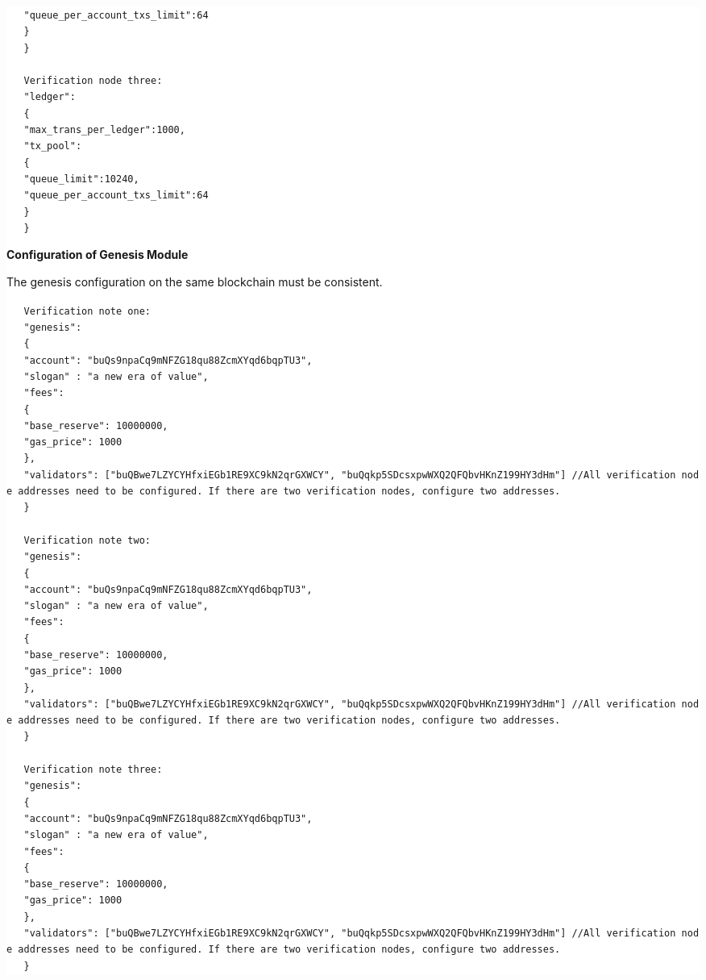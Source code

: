 ```
   "queue_per_account_txs_limit":64
   }
   }

   Verification node three:
   "ledger":
   {
   "max_trans_per_ledger":1000,
   "tx_pool":
   {
   "queue_limit":10240,
   "queue_per_account_txs_limit":64
   }
   }
```
**Configuration of Genesis Module**

The genesis configuration on the same blockchain must be consistent.

```
   Verification note one:
   "genesis":
   {
   "account": "buQs9npaCq9mNFZG18qu88ZcmXYqd6bqpTU3",
   "slogan" : "a new era of value",
   "fees":
   {
   "base_reserve": 10000000,
   "gas_price": 1000
   },
   "validators": ["buQBwe7LZYCYHfxiEGb1RE9XC9kN2qrGXWCY", "buQqkp5SDcsxpwWXQ2QFQbvHKnZ199HY3dHm"] //All verification node addresses need to be configured. If there are two verification nodes, configure two addresses.
   }

   Verification note two:
   "genesis":
   {
   "account": "buQs9npaCq9mNFZG18qu88ZcmXYqd6bqpTU3",
   "slogan" : "a new era of value",
   "fees":
   {
   "base_reserve": 10000000,
   "gas_price": 1000
   },
   "validators": ["buQBwe7LZYCYHfxiEGb1RE9XC9kN2qrGXWCY", "buQqkp5SDcsxpwWXQ2QFQbvHKnZ199HY3dHm"] //All verification node addresses need to be configured. If there are two verification nodes, configure two addresses.
   }

   Verification note three:
   "genesis":
   {
   "account": "buQs9npaCq9mNFZG18qu88ZcmXYqd6bqpTU3",
   "slogan" : "a new era of value",
   "fees":
   {
   "base_reserve": 10000000,
   "gas_price": 1000
   },
   "validators": ["buQBwe7LZYCYHfxiEGb1RE9XC9kN2qrGXWCY", "buQqkp5SDcsxpwWXQ2QFQbvHKnZ199HY3dHm"] //All verification node addresses need to be configured. If there are two verification nodes, configure two addresses.
   }
```